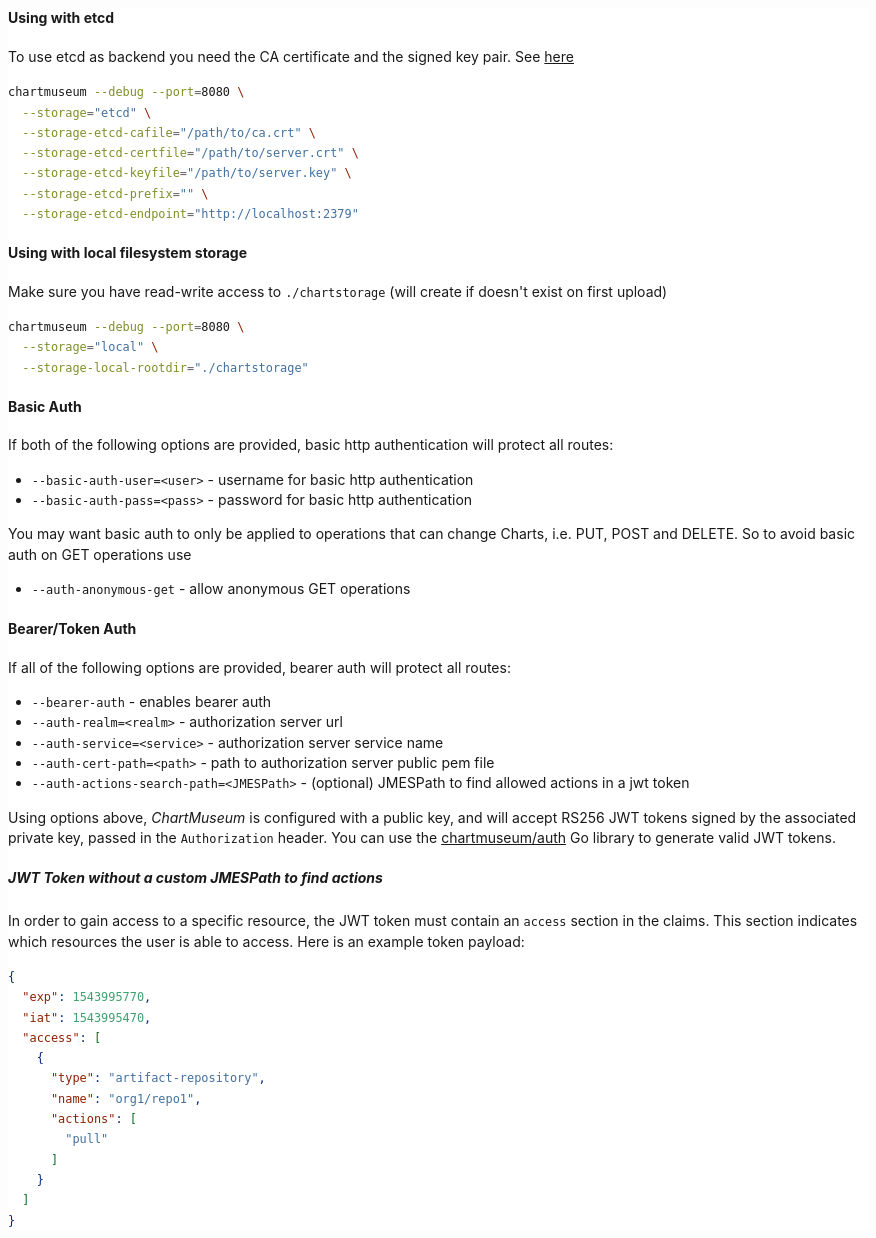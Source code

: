 #### Using with etcd

To use etcd as backend you need the CA certificate and the signed key pair.
See [here](https://coreos.com/etcd/docs/latest/op-guide/security.html)

```bash
chartmuseum --debug --port=8080 \
  --storage="etcd" \
  --storage-etcd-cafile="/path/to/ca.crt" \
  --storage-etcd-certfile="/path/to/server.crt" \
  --storage-etcd-keyfile="/path/to/server.key" \
  --storage-etcd-prefix="" \
  --storage-etcd-endpoint="http://localhost:2379"
```

#### Using with local filesystem storage
Make sure you have read-write access to `./chartstorage` (will create if doesn't exist on first upload)
```bash
chartmuseum --debug --port=8080 \
  --storage="local" \
  --storage-local-rootdir="./chartstorage"
```

#### Basic Auth
If both of the following options are provided, basic http authentication will protect all routes:
- `--basic-auth-user=<user>` - username for basic http authentication
- `--basic-auth-pass=<pass>` - password for basic http authentication

You may want basic auth to only be applied to operations that can change Charts, i.e. PUT, POST and DELETE.  So to avoid basic auth on GET operations use

- `--auth-anonymous-get` - allow anonymous GET operations

#### Bearer/Token Auth

If all of the following options are provided, bearer auth will protect all routes:
- `--bearer-auth` - enables bearer auth
- `--auth-realm=<realm>` - authorization server url
- `--auth-service=<service>` - authorization server service name
- `--auth-cert-path=<path>` - path to authorization server public pem file
- `--auth-actions-search-path=<JMESPath>` - (optional) JMESPath to find allowed actions in a jwt token

Using options above, *ChartMuseum* is configured with a public key, and will accept RS256 JWT tokens signed by the associated private key, passed in the `Authorization` header. You can use the [chartmuseum/auth](https://github.com/chartmuseum/auth) Go library to generate valid JWT tokens.

##### JWT Token without a custom JMESPath to find actions

In order to gain access to a specific resource, the JWT token must contain an `access` section in the claims. This section indicates which resources the user is able to access. Here is an example token payload:

```json
{
  "exp": 1543995770,
  "iat": 1543995470,
  "access": [
    {
      "type": "artifact-repository",
      "name": "org1/repo1",
      "actions": [
        "pull"
      ]
    }
  ]
}
```